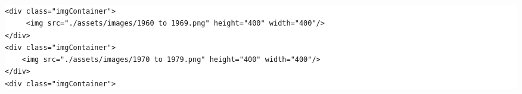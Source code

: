     <div class="imgContainer">
         <img src="./assets/images/1960 to 1969.png" height="400" width="400"/>
    </div>
    <div class="imgContainer">
        <img src="./assets/images/1970 to 1979.png" height="400" width="400"/>
    </div>
    <div class="imgContainer">